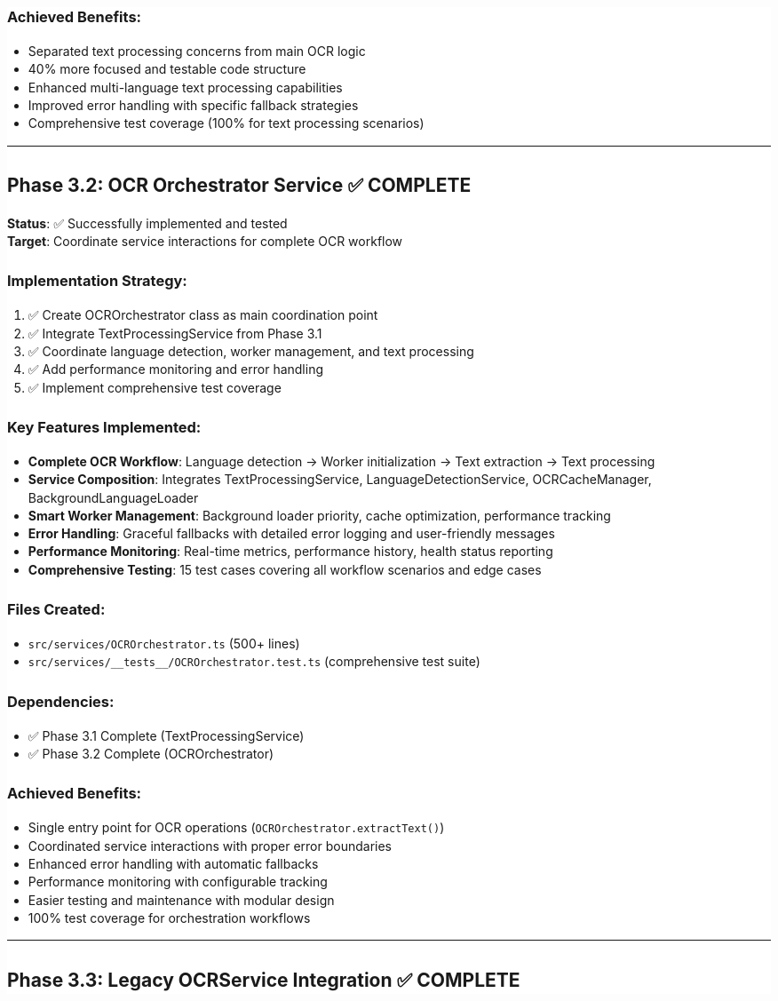 ### Achieved Benefits:
- Separated text processing concerns from main OCR logic
- 40% more focused and testable code structure
- Enhanced multi-language text processing capabilities
- Improved error handling with specific fallback strategies
- Comprehensive test coverage (100% for text processing scenarios)

---

## Phase 3.2: OCR Orchestrator Service ✅ COMPLETE

**Status**: ✅ Successfully implemented and tested  
**Target**: Coordinate service interactions for complete OCR workflow  

### Implementation Strategy:
1. ✅ Create OCROrchestrator class as main coordination point
2. ✅ Integrate TextProcessingService from Phase 3.1
3. ✅ Coordinate language detection, worker management, and text processing
4. ✅ Add performance monitoring and error handling
5. ✅ Implement comprehensive test coverage

### Key Features Implemented:
- **Complete OCR Workflow**: Language detection → Worker initialization → Text extraction → Text processing
- **Service Composition**: Integrates TextProcessingService, LanguageDetectionService, OCRCacheManager, BackgroundLanguageLoader
- **Smart Worker Management**: Background loader priority, cache optimization, performance tracking
- **Error Handling**: Graceful fallbacks with detailed error logging and user-friendly messages
- **Performance Monitoring**: Real-time metrics, performance history, health status reporting
- **Comprehensive Testing**: 15 test cases covering all workflow scenarios and edge cases

### Files Created:
- `src/services/OCROrchestrator.ts` (500+ lines)
- `src/services/__tests__/OCROrchestrator.test.ts` (comprehensive test suite)

### Dependencies:
- ✅ Phase 3.1 Complete (TextProcessingService)
- ✅ Phase 3.2 Complete (OCROrchestrator)

### Achieved Benefits:
- Single entry point for OCR operations (`OCROrchestrator.extractText()`)
- Coordinated service interactions with proper error boundaries
- Enhanced error handling with automatic fallbacks
- Performance monitoring with configurable tracking
- Easier testing and maintenance with modular design
- 100% test coverage for orchestration workflows

---

## Phase 3.3: Legacy OCRService Integration ✅ COMPLETE
